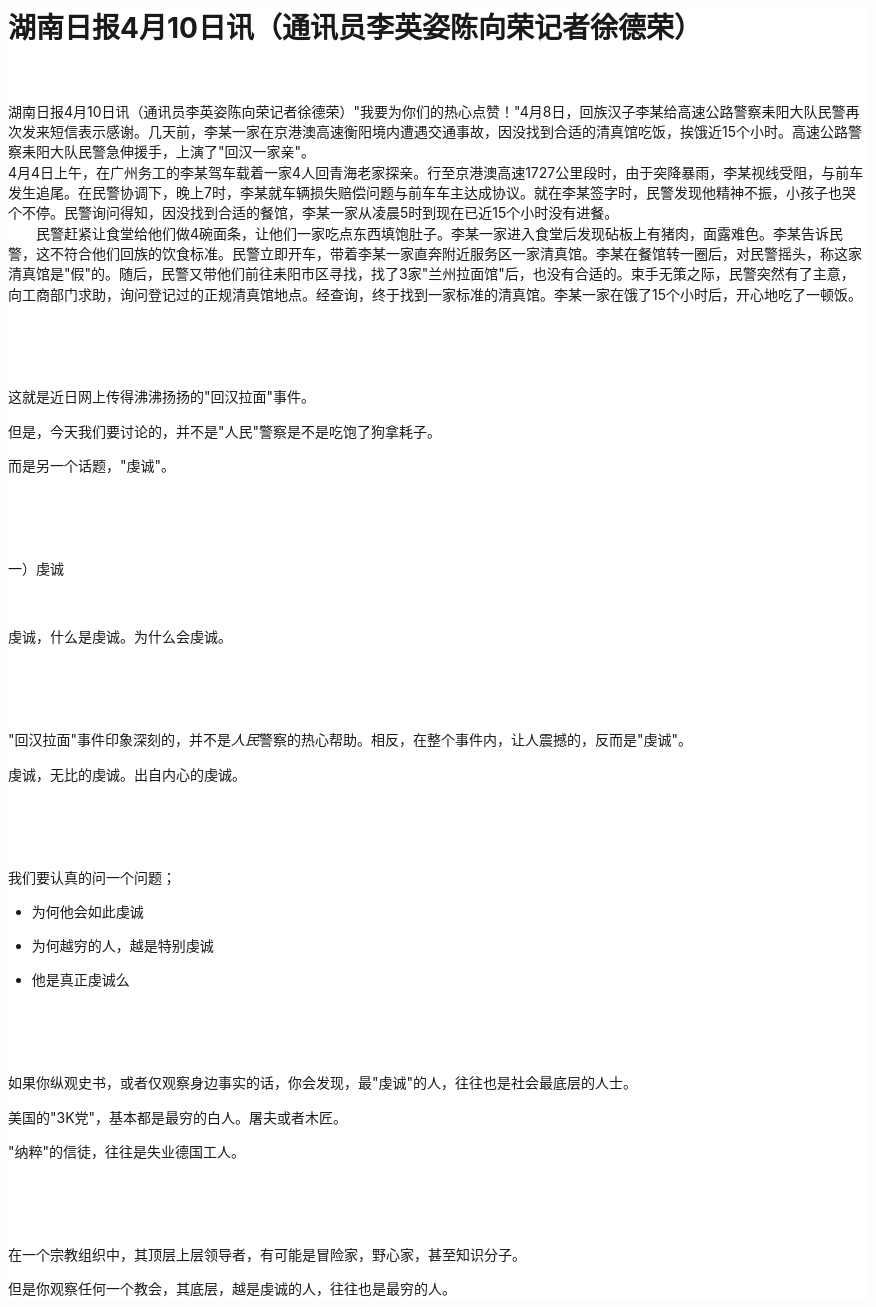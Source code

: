 # 湖南日报4月10日讯（通讯员李英姿陈向荣记者徐德荣）

 

湖南日报4月10日讯（通讯员李英姿陈向荣记者徐德荣）"我要为你们的热心点赞！"4月8日，回族汉子李某给高速公路警察耒阳大队民警再次发来短信表示感谢。几天前，李某一家在京港澳高速衡阳境内遭遇交通事故，因没找到合适的清真馆吃饭，挨饿近15个小时。高速公路警察耒阳大队民警急伸援手，上演了"回汉一家亲"。\
4月4日上午，在广州务工的李某驾车载着一家4人回青海老家探亲。行至京港澳高速1727公里段时，由于突降暴雨，李某视线受阻，与前车发生追尾。在民警协调下，晚上7时，李某就车辆损失赔偿问题与前车车主达成协议。就在李某签字时，民警发现他精神不振，小孩子也哭个不停。民警询问得知，因没找到合适的餐馆，李某一家从凌晨5时到现在已近15个小时没有进餐。\
　　民警赶紧让食堂给他们做4碗面条，让他们一家吃点东西填饱肚子。李某一家进入食堂后发现砧板上有猪肉，面露难色。李某告诉民警，这不符合他们回族的饮食标准。民警立即开车，带着李某一家直奔附近服务区一家清真馆。李某在餐馆转一圈后，对民警摇头，称这家清真馆是"假"的。随后，民警又带他们前往耒阳市区寻找，找了3家"兰州拉面馆"后，也没有合适的。束手无策之际，民警突然有了主意，向工商部门求助，询问登记过的正规清真馆地点。经查询，终于找到一家标准的清真馆。李某一家在饿了15个小时后，开心地吃了一顿饭。

 

 

这就是近日网上传得沸沸扬扬的"回汉拉面"事件。

但是，今天我们要讨论的，并不是"人民"警察是不是吃饱了狗拿耗子。

而是另一个话题，"虔诚"。

 

 

一）虔诚

 

虔诚，什么是虔诚。为什么会虔诚。

 

 

"回汉拉面"事件印象深刻的，并不是*人民*警察的热心帮助。相反，在整个事件内，让人震撼的，反而是"虔诚"。

虔诚，无比的虔诚。出自内心的虔诚。

 

 

我们要认真的问一个问题；

-   为何他会如此虔诚

-   为何越穷的人，越是特别虔诚

-   他是真正虔诚么

 

 

如果你纵观史书，或者仅观察身边事实的话，你会发现，最"虔诚"的人，往往也是社会最底层的人士。

美国的"3K党"，基本都是最穷的白人。屠夫或者木匠。

"纳粹"的信徒，往往是失业德国工人。

 

 

在一个宗教组织中，其顶层上层领导者，有可能是冒险家，野心家，甚至知识分子。

但是你观察任何一个教会，其底层，越是虔诚的人，往往也是最穷的人。
